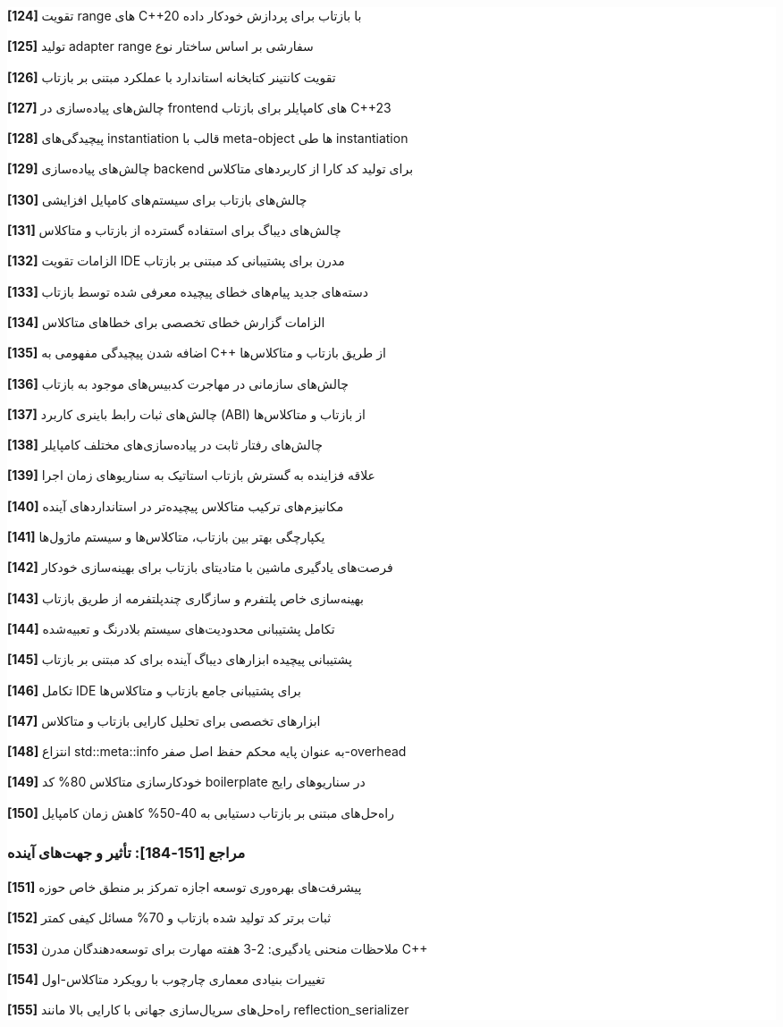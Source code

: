 **[124]** تقویت range های C++20 با بازتاب برای پردازش خودکار داده

**[125]** تولید adapter range سفارشی بر اساس ساختار نوع

**[126]** تقویت کانتینر کتابخانه استاندارد با عملکرد مبتنی بر بازتاب

**[127]** چالش‌های پیاده‌سازی در frontend های کامپایلر برای بازتاب C++23

**[128]** پیچیدگی‌های instantiation قالب با meta-object ها طی instantiation

**[129]** چالش‌های پیاده‌سازی backend برای تولید کد کارا از کاربردهای متاکلاس

**[130]** چالش‌های بازتاب برای سیستم‌های کامپایل افزایشی

**[131]** چالش‌های دیباگ برای استفاده گسترده از بازتاب و متاکلاس

**[132]** الزامات تقویت IDE مدرن برای پشتیبانی کد مبتنی بر بازتاب

**[133]** دسته‌های جدید پیام‌های خطای پیچیده معرفی شده توسط بازتاب

**[134]** الزامات گزارش خطای تخصصی برای خطاهای متاکلاس

**[135]** اضافه شدن پیچیدگی مفهومی به C++ از طریق بازتاب و متاکلاس‌ها

**[136]** چالش‌های سازمانی در مهاجرت کدبیس‌های موجود به بازتاب

**[137]** چالش‌های ثبات رابط باینری کاربرد (ABI) از بازتاب و متاکلاس‌ها

**[138]** چالش‌های رفتار ثابت در پیاده‌سازی‌های مختلف کامپایلر

**[139]** علاقه فزاینده به گسترش بازتاب استاتیک به سناریوهای زمان اجرا

**[140]** مکانیزم‌های ترکیب متاکلاس پیچیده‌تر در استانداردهای آینده

**[141]** یکپارچگی بهتر بین بازتاب، متاکلاس‌ها و سیستم ماژول‌ها

**[142]** فرصت‌های یادگیری ماشین با متادیتای بازتاب برای بهینه‌سازی خودکار

**[143]** بهینه‌سازی خاص پلتفرم و سازگاری چندپلتفرمه از طریق بازتاب

**[144]** تکامل پشتیبانی محدودیت‌های سیستم بلادرنگ و تعبیه‌شده

**[145]** پشتیبانی پیچیده ابزارهای دیباگ آینده برای کد مبتنی بر بازتاب

**[146]** تکامل IDE برای پشتیبانی جامع بازتاب و متاکلاس‌ها

**[147]** ابزارهای تخصصی برای تحلیل کارایی بازتاب و متاکلاس

**[148]** انتزاع std::meta::info به عنوان پایه محکم حفظ اصل صفر-overhead

**[149]** خودکارسازی متاکلاس 80% کد boilerplate در سناریوهای رایج

**[150]** راه‌حل‌های مبتنی بر بازتاب دستیابی به 40-50% کاهش زمان کامپایل

### مراجع [151-184]: تأثیر و جهت‌های آینده

**[151]** پیشرفت‌های بهره‌وری توسعه اجازه تمرکز بر منطق خاص حوزه

**[152]** ثبات برتر کد تولید شده بازتاب و 70% مسائل کیفی کمتر

**[153]** ملاحظات منحنی یادگیری: 2-3 هفته مهارت برای توسعه‌دهندگان مدرن C++

**[154]** تغییرات بنیادی معماری چارچوب با رویکرد متاکلاس-اول

**[155]** راه‌حل‌های سریال‌سازی جهانی با کارایی بالا مانند reflection_serializer
